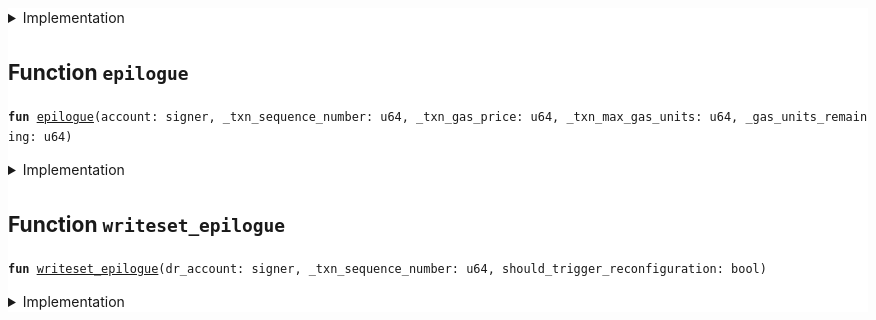 

<details><summary>Implementation</summary></details>

<a name="0x1_ExperimentalAccount_epilogue"></a>

## Function `epilogue`



<pre><code><b>fun</b> <a href="ExperimentalAccount.md#0x1_ExperimentalAccount_epilogue">epilogue</a>(account: signer, _txn_sequence_number: u64, _txn_gas_price: u64, _txn_max_gas_units: u64, _gas_units_remaining: u64)
</code></pre>



<details><summary>Implementation</summary></details>

<a name="0x1_ExperimentalAccount_writeset_epilogue"></a>

## Function `writeset_epilogue`



<pre><code><b>fun</b> <a href="ExperimentalAccount.md#0x1_ExperimentalAccount_writeset_epilogue">writeset_epilogue</a>(dr_account: signer, _txn_sequence_number: u64, should_trigger_reconfiguration: bool)
</code></pre>



<details><summary>Implementation</summary></details>
